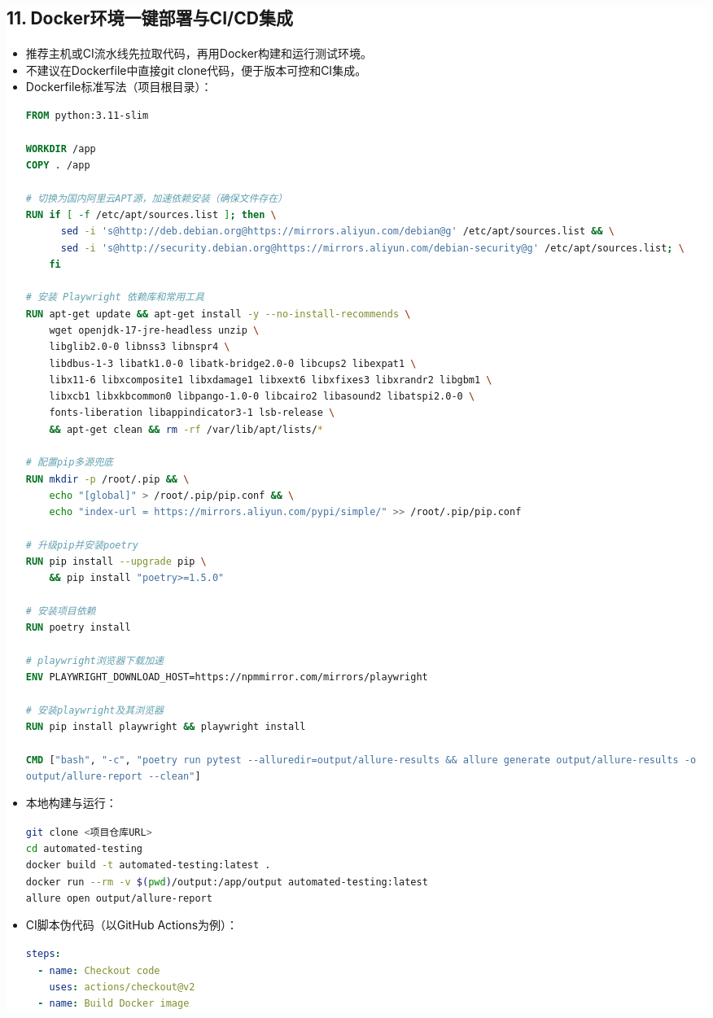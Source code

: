 
## 11. Docker环境一键部署与CI/CD集成
- 推荐主机或CI流水线先拉取代码，再用Docker构建和运行测试环境。
- 不建议在Dockerfile中直接git clone代码，便于版本可控和CI集成。
- Dockerfile标准写法（项目根目录）：
  ```dockerfile
  FROM python:3.11-slim

  WORKDIR /app
  COPY . /app

  # 切换为国内阿里云APT源，加速依赖安装（确保文件存在）
  RUN if [ -f /etc/apt/sources.list ]; then \
        sed -i 's@http://deb.debian.org@https://mirrors.aliyun.com/debian@g' /etc/apt/sources.list && \
        sed -i 's@http://security.debian.org@https://mirrors.aliyun.com/debian-security@g' /etc/apt/sources.list; \
      fi

  # 安装 Playwright 依赖库和常用工具
  RUN apt-get update && apt-get install -y --no-install-recommends \
      wget openjdk-17-jre-headless unzip \
      libglib2.0-0 libnss3 libnspr4 \
      libdbus-1-3 libatk1.0-0 libatk-bridge2.0-0 libcups2 libexpat1 \
      libx11-6 libxcomposite1 libxdamage1 libxext6 libxfixes3 libxrandr2 libgbm1 \
      libxcb1 libxkbcommon0 libpango-1.0-0 libcairo2 libasound2 libatspi2.0-0 \
      fonts-liberation libappindicator3-1 lsb-release \
      && apt-get clean && rm -rf /var/lib/apt/lists/*

  # 配置pip多源兜底
  RUN mkdir -p /root/.pip && \
      echo "[global]" > /root/.pip/pip.conf && \
      echo "index-url = https://mirrors.aliyun.com/pypi/simple/" >> /root/.pip/pip.conf

  # 升级pip并安装poetry
  RUN pip install --upgrade pip \
      && pip install "poetry>=1.5.0"

  # 安装项目依赖
  RUN poetry install

  # playwright浏览器下载加速
  ENV PLAYWRIGHT_DOWNLOAD_HOST=https://npmmirror.com/mirrors/playwright

  # 安装playwright及其浏览器
  RUN pip install playwright && playwright install

  CMD ["bash", "-c", "poetry run pytest --alluredir=output/allure-results && allure generate output/allure-results -o output/allure-report --clean"]
  ```
- 本地构建与运行：
  ```bash
  git clone <项目仓库URL>
  cd automated-testing
  docker build -t automated-testing:latest .
  docker run --rm -v $(pwd)/output:/app/output automated-testing:latest
  allure open output/allure-report
  ```
- CI脚本伪代码（以GitHub Actions为例）：
  ```yaml
  steps:
    - name: Checkout code
      uses: actions/checkout@v2
    - name: Build Docker image
  ```